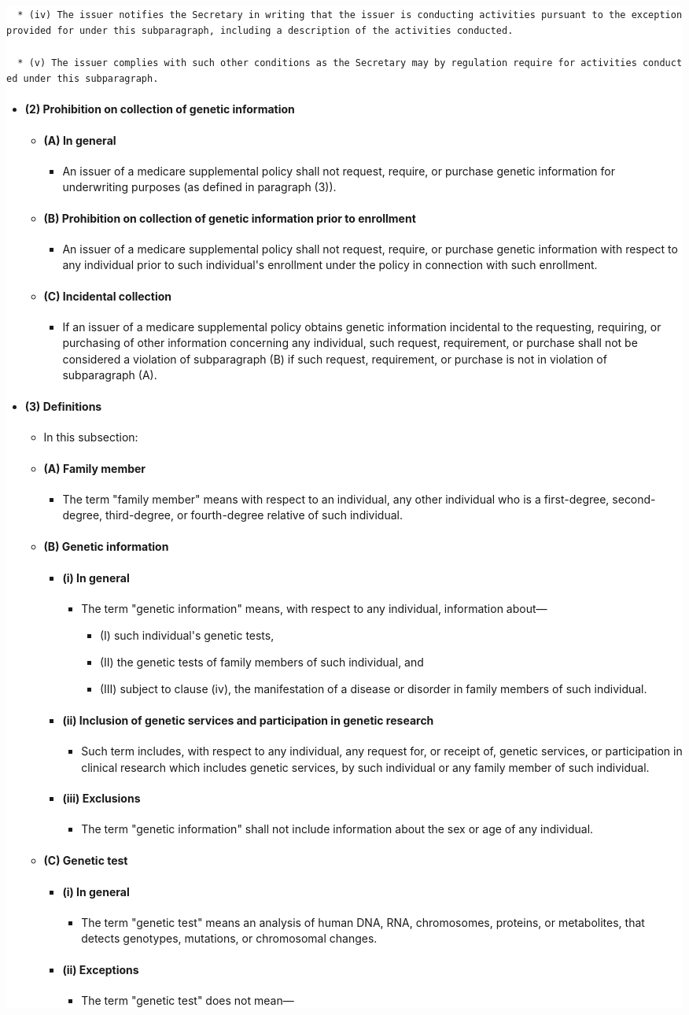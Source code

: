       * (iv) The issuer notifies the Secretary in writing that the issuer is conducting activities pursuant to the exception provided for under this subparagraph, including a description of the activities conducted.

      * (v) The issuer complies with such other conditions as the Secretary may by regulation require for activities conducted under this subparagraph.

* #### (2) Prohibition on collection of genetic information
  * #### (A) In general
    * An issuer of a medicare supplemental policy shall not request, require, or purchase genetic information for underwriting purposes (as defined in paragraph (3)).

  * #### (B) Prohibition on collection of genetic information prior to enrollment
    * An issuer of a medicare supplemental policy shall not request, require, or purchase genetic information with respect to any individual prior to such individual's enrollment under the policy in connection with such enrollment.

  * #### (C) Incidental collection
    * If an issuer of a medicare supplemental policy obtains genetic information incidental to the requesting, requiring, or purchasing of other information concerning any individual, such request, requirement, or purchase shall not be considered a violation of subparagraph (B) if such request, requirement, or purchase is not in violation of subparagraph (A).

* #### (3) Definitions
  * In this subsection:

  * #### (A) Family member
    * The term "family member" means with respect to an individual, any other individual who is a first-degree, second-degree, third-degree, or fourth-degree relative of such individual.

  * #### (B) Genetic information
    * #### (i) In general
      * The term "genetic information" means, with respect to any individual, information about—

        * (I) such individual's genetic tests,

        * (II) the genetic tests of family members of such individual, and

        * (III) subject to clause (iv), the manifestation of a disease or disorder in family members of such individual.

    * #### (ii) Inclusion of genetic services and participation in genetic research
      * Such term includes, with respect to any individual, any request for, or receipt of, genetic services, or participation in clinical research which includes genetic services, by such individual or any family member of such individual.

    * #### (iii) Exclusions
      * The term "genetic information" shall not include information about the sex or age of any individual.

  * #### (C) Genetic test
    * #### (i) In general
      * The term "genetic test" means an analysis of human DNA, RNA, chromosomes, proteins, or metabolites, that detects genotypes, mutations, or chromosomal changes.

    * #### (ii) Exceptions
      * The term "genetic test" does not mean—
